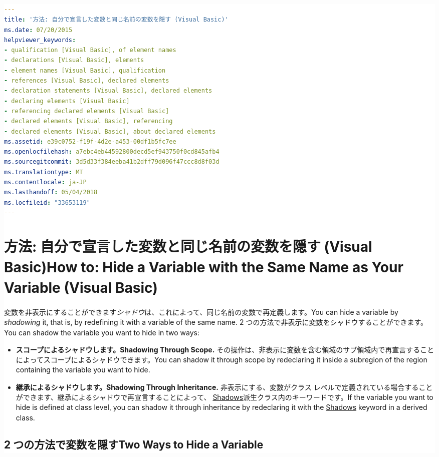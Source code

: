 ```yaml
---
title: '方法: 自分で宣言した変数と同じ名前の変数を隠す (Visual Basic)'
ms.date: 07/20/2015
helpviewer_keywords:
- qualification [Visual Basic], of element names
- declarations [Visual Basic], elements
- element names [Visual Basic], qualification
- references [Visual Basic], declared elements
- declaration statements [Visual Basic], declared elements
- declaring elements [Visual Basic]
- referencing declared elements [Visual Basic]
- declared elements [Visual Basic], referencing
- declared elements [Visual Basic], about declared elements
ms.assetid: e39c0752-f19f-4d2e-a453-00df1b5fc7ee
ms.openlocfilehash: a7ebc4eb44592800decd5ef943750f0cd845afb4
ms.sourcegitcommit: 3d5d33f384eeba41b2dff79d096f47ccc8d8f03d
ms.translationtype: MT
ms.contentlocale: ja-JP
ms.lasthandoff: 05/04/2018
ms.locfileid: "33653119"
---
```

# <a name="how-to-hide-a-variable-with-the-same-name-as-your-variable-visual-basic"></a><span data-ttu-id="d159b-102">方法: 自分で宣言した変数と同じ名前の変数を隠す (Visual Basic)</span><span class="sxs-lookup"><span data-stu-id="d159b-102">How to: Hide a Variable with the Same Name as Your Variable (Visual Basic)</span></span>
<span data-ttu-id="d159b-103">変数を非表示にすることができます*シャドウ*は、これによって、同じ名前の変数で再定義します。</span><span class="sxs-lookup"><span data-stu-id="d159b-103">You can hide a variable by *shadowing* it, that is, by redefining it with a variable of the same name.</span></span> <span data-ttu-id="d159b-104">2 つの方法で非表示に変数をシャドウすることができます。</span><span class="sxs-lookup"><span data-stu-id="d159b-104">You can shadow the variable you want to hide in two ways:</span></span>  
  
-   <span data-ttu-id="d159b-105">**スコープによるシャドウします。**</span><span class="sxs-lookup"><span data-stu-id="d159b-105">**Shadowing Through Scope.**</span></span> <span data-ttu-id="d159b-106">その操作は、非表示に変数を含む領域のサブ領域内で再宣言することによってスコープによるシャドウできます。</span><span class="sxs-lookup"><span data-stu-id="d159b-106">You can shadow it through scope by redeclaring it inside a subregion of the region containing the variable you want to hide.</span></span>  
  
-   <span data-ttu-id="d159b-107">**継承によるシャドウします。**</span><span class="sxs-lookup"><span data-stu-id="d159b-107">**Shadowing Through Inheritance.**</span></span> <span data-ttu-id="d159b-108">非表示にする、変数がクラス レベルで定義されている場合することができます、継承によるシャドウで再宣言することによって、 [Shadows](../../../../visual-basic/language-reference/modifiers/shadows.md)派生クラス内のキーワードです。</span><span class="sxs-lookup"><span data-stu-id="d159b-108">If the variable you want to hide is defined at class level, you can shadow it through inheritance by redeclaring it with the [Shadows](../../../../visual-basic/language-reference/modifiers/shadows.md) keyword in a derived class.</span></span>  
  
## <a name="two-ways-to-hide-a-variable"></a><span data-ttu-id="d159b-109">2 つの方法で変数を隠す</span><span class="sxs-lookup"><span data-stu-id="d159b-109">Two Ways to Hide a Variable</span></span>  
  